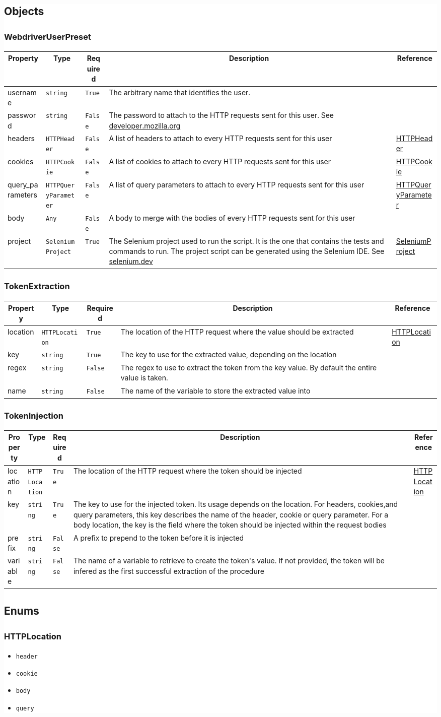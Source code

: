 

## Objects

### <a id="WebdriverUserPreset"></a>WebdriverUserPreset
| Property | Type | Required | Description | Reference |
|----------|------|----------|-------------|-----------|
| username | `string` | `True` | The arbitrary name that identifies the user. |  |
| password | `string` | `False` | The password to attach to the HTTP requests sent for this user. See [developer.mozilla.org](https://developer.mozilla.org/en-US/docs/Web/HTTP/Authentication#access_using_credentials_in_the_url) |  |
| headers | `HTTPHeader` | `False` | A list of headers to attach to every HTTP requests sent for this user | [HTTPHeader](#HTTPHeader) |
| cookies | `HTTPCookie` | `False` | A list of cookies to attach to every HTTP requests sent for this user | [HTTPCookie](#HTTPCookie) |
| query_parameters | `HTTPQueryParameter` | `False` | A list of query parameters to attach to every HTTP requests sent for this user | [HTTPQueryParameter](#HTTPQueryParameter) |
| body | `Any` | `False` | A body to merge with the bodies of every HTTP requests sent for this user |  |
| project | `SeleniumProject` | `True` | The Selenium project used to run the script. It is the one that contains the tests and commands to run. The project script can be generated using the Selenium IDE. See [selenium.dev](https://www.selenium.dev/selenium-ide/docs/en/introduction/getting-started/) | [SeleniumProject](#SeleniumProject) |


### <a id="TokenExtraction"></a>TokenExtraction
| Property | Type | Required | Description | Reference |
|----------|------|----------|-------------|-----------|
| location | `HTTPLocation` | `True` | The location of the HTTP request where the value should be extracted | [HTTPLocation](#HTTPLocation) |
| key | `string` | `True` | The key to use for the extracted value, depending on the location |  |
| regex | `string` | `False` | The regex to use to extract the token from the key value. By default the entire value is taken. |  |
| name | `string` | `False` | The name of the variable to store the extracted value into |  |


### <a id="TokenInjection"></a>TokenInjection
| Property | Type | Required | Description | Reference |
|----------|------|----------|-------------|-----------|
| location | `HTTPLocation` | `True` | The location of the HTTP request where the token should be injected | [HTTPLocation](#HTTPLocation) |
| key | `string` | `True` | The key to use for the injected token. Its usage depends on the location. For headers, cookies,and query parameters, this key describes the name of the header, cookie or query parameter. For a body location, the key is the field where the token should be injected within the request bodies |  |
| prefix | `string` | `False` | A prefix to prepend to the token before it is injected |  |
| variable | `string` | `False` | The name of a variable to retrieve to create the token&#39;s value. If not provided, the token will be infered as the first successful extraction of the procedure |  |





## Enums


### <a id="HTTPLocation"></a>HTTPLocation

- `header`

- `cookie`

- `body`

- `query`



